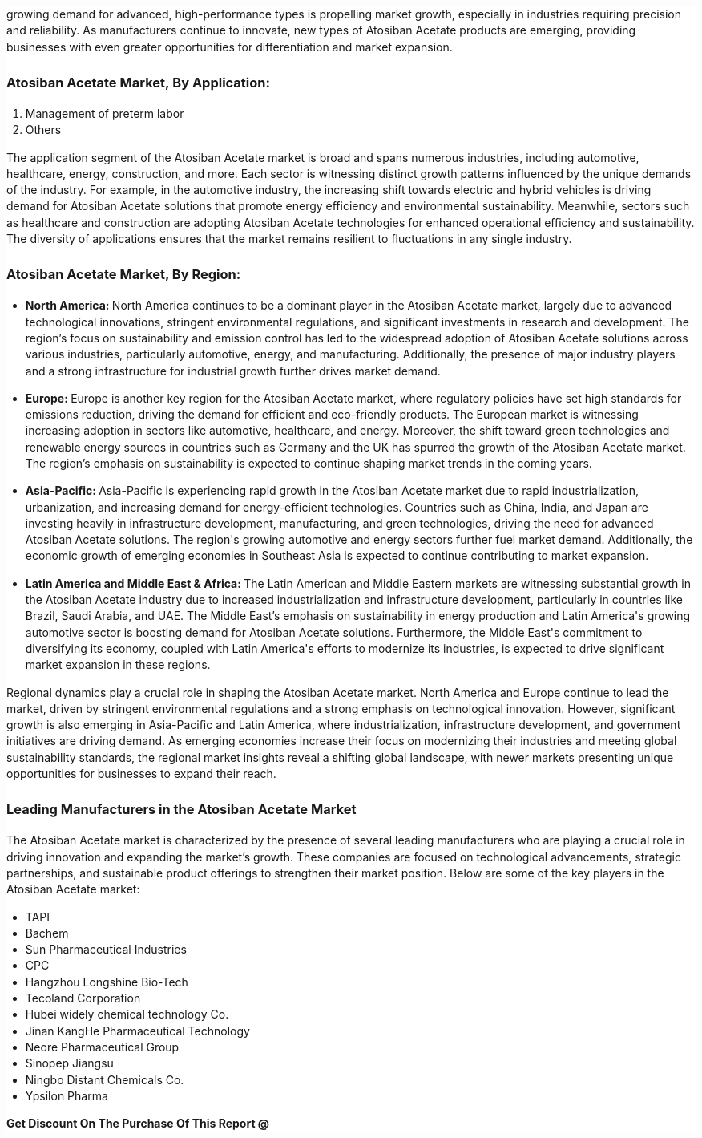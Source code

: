 growing demand for advanced, high-performance types is propelling market growth, especially in industries requiring precision and reliability. As manufacturers continue to innovate, new types of Atosiban Acetate products are emerging, providing businesses with even greater opportunities for differentiation and market expansion.</p><h3>Atosiban Acetate Market,&nbsp;By Application:</h3><ol><li>Management of preterm labor<li> Others</li></ol><p>The application segment of the Atosiban Acetate market is broad and spans numerous industries, including automotive, healthcare, energy, construction, and more. Each sector is witnessing distinct growth patterns influenced by the unique demands of the industry. For example, in the automotive industry, the increasing shift towards electric and hybrid vehicles is driving demand for Atosiban Acetate solutions that promote energy efficiency and environmental sustainability. Meanwhile, sectors such as healthcare and construction are adopting Atosiban Acetate technologies for enhanced operational efficiency and sustainability. The diversity of applications ensures that the market remains resilient to fluctuations in any single industry.</p><h3>Atosiban Acetate Market, By Region:</h3><ul><li><p><strong>North America:&nbsp;</strong>North America continues to be a dominant player in the Atosiban Acetate market, largely due to advanced technological innovations, stringent environmental regulations, and significant investments in research and development. The region&rsquo;s focus on sustainability and emission control has led to the widespread adoption of Atosiban Acetate solutions across various industries, particularly automotive, energy, and manufacturing. Additionally, the presence of major industry players and a strong infrastructure for industrial growth further drives market demand.</p></li><li><p><strong><strong>Europe:&nbsp;</strong></strong>Europe is another key region for the Atosiban Acetate market, where regulatory policies have set high standards for emissions reduction, driving the demand for efficient and eco-friendly products. The European market is witnessing increasing adoption in sectors like automotive, healthcare, and energy. Moreover, the shift toward green technologies and renewable energy sources in countries such as Germany and the UK has spurred the growth of the Atosiban Acetate market. The region&rsquo;s emphasis on sustainability is expected to continue shaping market trends in the coming years.</p></li><li><p><strong><strong>Asia-Pacific:&nbsp;</strong></strong>Asia-Pacific is experiencing rapid growth in the Atosiban Acetate market due to rapid industrialization, urbanization, and increasing demand for energy-efficient technologies. Countries such as China, India, and Japan are investing heavily in infrastructure development, manufacturing, and green technologies, driving the need for advanced Atosiban Acetate solutions. The region's growing automotive and energy sectors further fuel market demand. Additionally, the economic growth of emerging economies in Southeast Asia is expected to continue contributing to market expansion.</p></li><li><p><strong><strong>Latin America and Middle East &amp; Africa:&nbsp;</strong></strong>The Latin American and Middle Eastern markets are witnessing substantial growth in the Atosiban Acetate industry due to increased industrialization and infrastructure development, particularly in countries like Brazil, Saudi Arabia, and UAE. The Middle East&rsquo;s emphasis on sustainability in energy production and Latin America's growing automotive sector is boosting demand for Atosiban Acetate solutions. Furthermore, the Middle East's commitment to diversifying its economy, coupled with Latin America's efforts to modernize its industries, is expected to drive significant market expansion in these regions.</p></li></ul><p>Regional dynamics play a crucial role in shaping the Atosiban Acetate market. North America and Europe continue to lead the market, driven by stringent environmental regulations and a strong emphasis on technological innovation. However, significant growth is also emerging in Asia-Pacific and Latin America, where industrialization, infrastructure development, and government initiatives are driving demand. As emerging economies increase their focus on modernizing their industries and meeting global sustainability standards, the regional market insights reveal a shifting global landscape, with newer markets presenting unique opportunities for businesses to expand their reach.</p><h3><strong>Leading Manufacturers in the Atosiban Acetate Market</strong></h3><p>The Atosiban Acetate market is characterized by the presence of several leading manufacturers who are playing a crucial role in driving innovation and expanding the market&rsquo;s growth. These companies are focused on technological advancements, strategic partnerships, and sustainable product offerings to strengthen their market position. Below are some of the key players in the Atosiban Acetate market:</p></div><div class="article-main__content" data-test-id="publishing-text-block"><ul><li><span class="">TAPI<li> Bachem<li> Sun Pharmaceutical Industries<li> CPC<li> Hangzhou Longshine Bio-Tech<li> Tecoland Corporation<li> Hubei widely chemical technology Co.<li> Jinan KangHe Pharmaceutical Technology<li> Neore Pharmaceutical Group<li> Sinopep Jiangsu<li> Ningbo Distant Chemicals Co.<li> Ypsilon Pharma</span></li></ul></div><div class="article-main__content" data-test-id="publishing-text-block"><p><span class="font-[700]"><strong>Get Discount On The Purchase Of This Report @</strong>